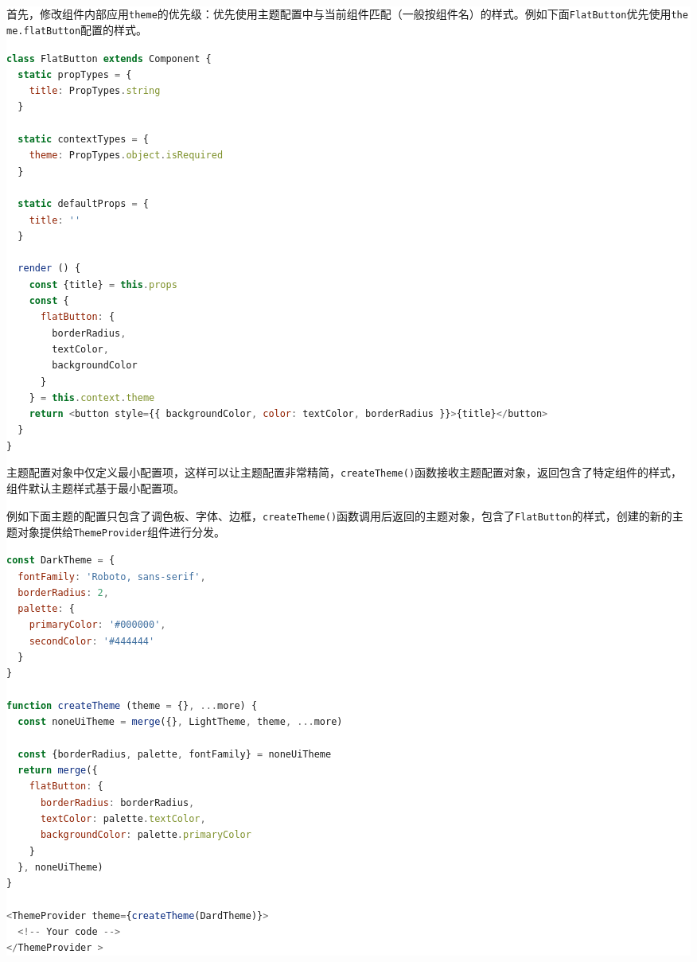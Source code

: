 首先，修改组件内部应用`theme`的优先级：优先使用主题配置中与当前组件匹配（一般按组件名）的样式。例如下面`FlatButton`优先使用`theme.flatButton`配置的样式。

```javascript
class FlatButton extends Component {
  static propTypes = {
    title: PropTypes.string
  }

  static contextTypes = {
    theme: PropTypes.object.isRequired
  }

  static defaultProps = {
    title: ''
  }

  render () {
    const {title} = this.props
    const {
      flatButton: {
        borderRadius,
        textColor,
        backgroundColor
      }
    } = this.context.theme
    return <button style={{ backgroundColor, color: textColor, borderRadius }}>{title}</button>
  }
}
```

主题配置对象中仅定义最小配置项，这样可以让主题配置非常精简，`createTheme()`函数接收主题配置对象，返回包含了特定组件的样式，组件默认主题样式基于最小配置项。

例如下面主题的配置只包含了调色板、字体、边框，`createTheme()`函数调用后返回的主题对象，包含了`FlatButton`的样式，创建的新的主题对象提供给`ThemeProvider`组件进行分发。
```javascript
const DarkTheme = {
  fontFamily: 'Roboto, sans-serif',
  borderRadius: 2,
  palette: {
    primaryColor: '#000000',
    secondColor: '#444444'
  }
}

function createTheme (theme = {}, ...more) {
  const noneUiTheme = merge({}, LightTheme, theme, ...more)

  const {borderRadius, palette, fontFamily} = noneUiTheme
  return merge({
    flatButton: {
      borderRadius: borderRadius,
      textColor: palette.textColor,
      backgroundColor: palette.primaryColor
    }
  }, noneUiTheme)
}

<ThemeProvider theme={createTheme(DardTheme)}>
  <!-- Your code -->
</ThemeProvider >
```
